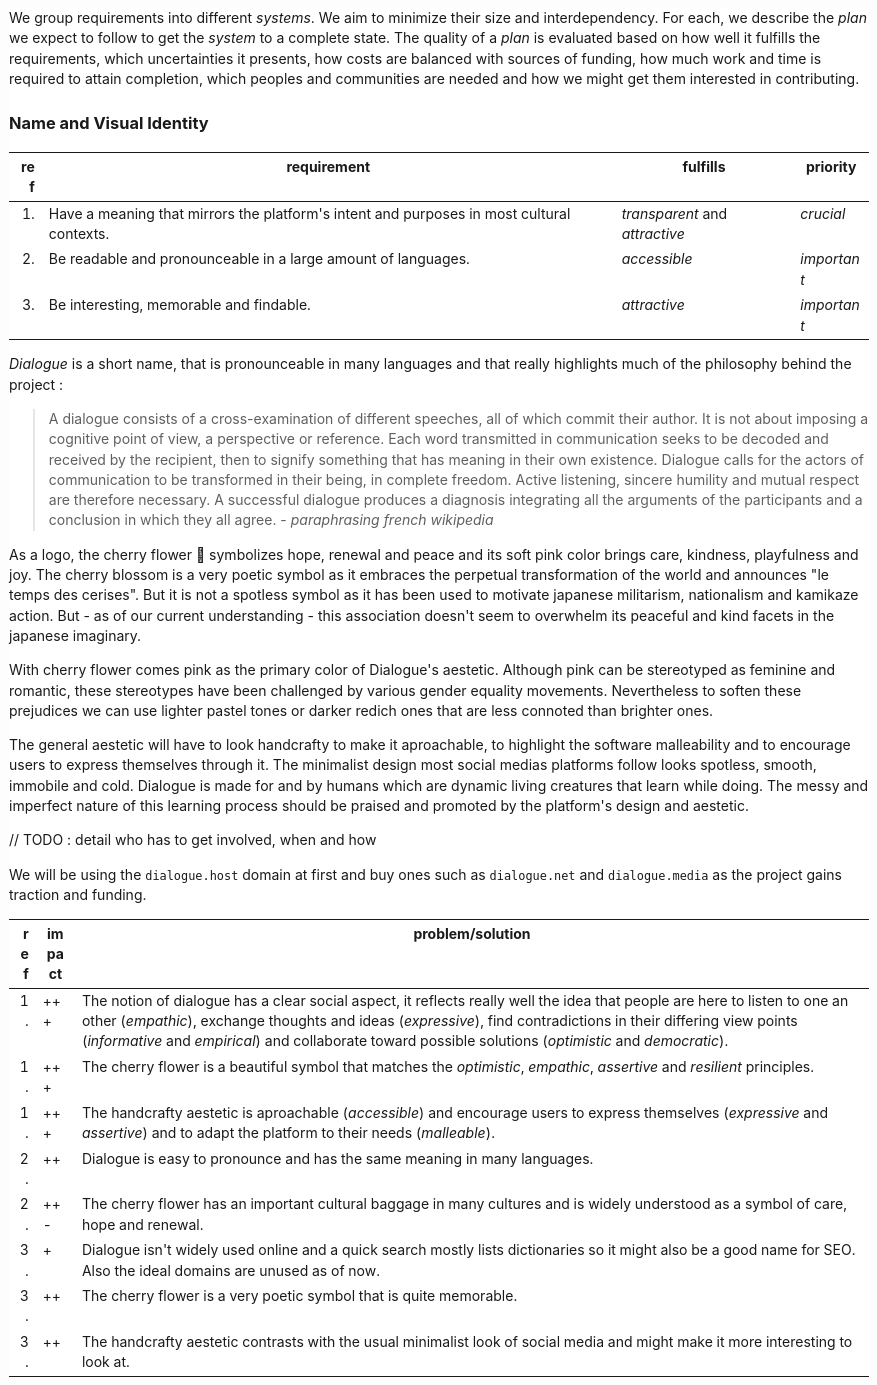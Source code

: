 We group requirements into different *systems*. We aim to minimize their size and interdependency. For each, we describe the *plan* we expect to follow to get the *system* to a complete state. The quality of a *plan* is evaluated based on how well it fulfills the requirements, which uncertainties it presents, how costs are balanced with sources of funding, how much work and time is required to attain completion, which peoples and communities are needed and how we might get them interested in contributing.

### Name and Visual Identity

| ref | requirement | fulfills | priority |
| --: | ----------- | -------- | -------- |
| 1. | Have a meaning that mirrors the platform's intent and purposes in most cultural contexts. | *transparent* and *attractive* | *crucial* |
| 2. | Be readable and pronounceable in a large amount of languages. | *accessible* | *important* |
| 3. | Be interesting, memorable and findable. | *attractive* | *important* |

*Dialogue* is a short name, that is pronounceable in many languages and that really highlights much of the philosophy behind the project :

> A dialogue consists of a cross-examination of different speeches, all of which commit their author. It is not about imposing a cognitive point of view, a perspective or reference. Each word transmitted in communication seeks to be decoded and received by the recipient, then to signify something that has meaning in their own existence. Dialogue calls for the actors of communication to be transformed in their being, in complete freedom. Active listening, sincere humility and mutual respect are therefore necessary. A successful dialogue produces a diagnosis integrating all the arguments of the participants and a conclusion in which they all agree. - *paraphrasing french wikipedia*

As a logo, the cherry flower 🌸 symbolizes hope, renewal and peace and its soft pink color brings care, kindness, playfulness and joy. The cherry blossom is a very poetic symbol as it embraces the perpetual transformation of the world and announces "le temps des cerises". But it is not a spotless symbol as it has been used to motivate japanese militarism, nationalism and kamikaze action. But - as of our current understanding - this association doesn't seem to overwhelm its peaceful and kind facets in the japanese imaginary.

With cherry flower comes pink as the primary color of Dialogue's aestetic. Although pink can be stereotyped as feminine and romantic, these stereotypes have been challenged by various gender equality movements. Nevertheless to soften these prejudices we can use lighter pastel tones or darker redich ones that are less connoted than brighter ones.

The general aestetic will have to look handcrafty to make it aproachable, to highlight the software malleability and to encourage users to express themselves through it. The minimalist design most social medias platforms follow looks spotless, smooth, immobile and cold. Dialogue is made for and by humans which are dynamic living creatures that learn while doing. The messy and imperfect nature of this learning process should be praised and promoted by the platform's design and aestetic.

// TODO : detail who has to get involved, when and how

We will be using the `dialogue.host` domain at first and buy ones such as `dialogue.net` and `dialogue.media` as the project gains traction and funding.

| ref | impact | problem/solution |
| --: | ------ | ---------------- |
| 1. | +++ | The notion of dialogue has a clear social aspect, it reflects really well the idea that people are here to listen to one an other (*empathic*), exchange thoughts and ideas (*expressive*), find contradictions in their differing view points (*informative* and *empirical*) and collaborate toward possible solutions (*optimistic* and *democratic*). |
| 1. | +++ | The cherry flower is a beautiful symbol that matches the *optimistic*, *empathic*, *assertive* and *resilient* principles. |
| 1. | +++ | The handcrafty aestetic is aproachable (*accessible*) and encourage users to express themselves (*expressive* and *assertive*) and to adapt the platform to their needs (*malleable*). |
| 2. | ++ | Dialogue is easy to pronounce and has the same meaning in many languages. |
| 2. | ++- | The cherry flower has an important cultural baggage in many cultures and is widely understood as a symbol of care, hope and renewal. |
| 3. | + | Dialogue isn't widely used online and a quick search mostly lists dictionaries so it might also be a good name for SEO. Also the ideal domains are unused as of now. |
| 3. | ++ | The cherry flower is a very poetic symbol that is quite memorable. |
| 3. | ++ | The handcrafty aestetic contrasts with the usual minimalist look of social media and might make it more interesting to look at. |
